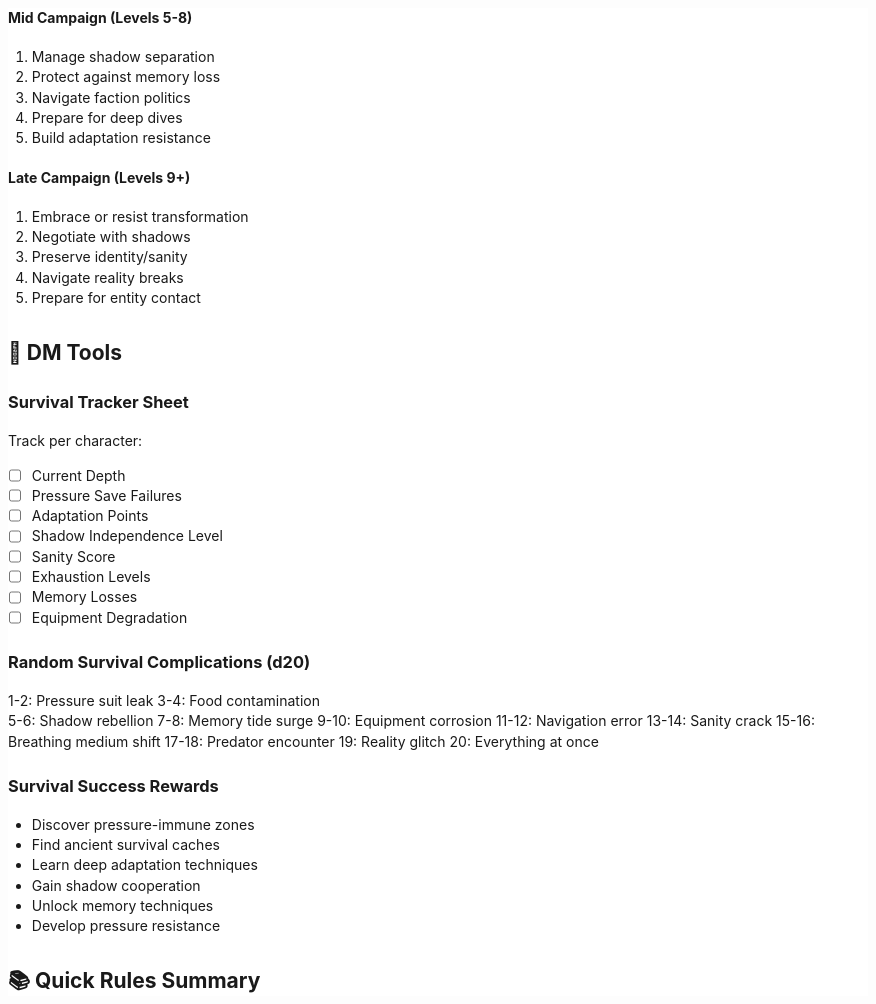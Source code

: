#### Mid Campaign (Levels 5-8)
1. Manage shadow separation
2. Protect against memory loss
3. Navigate faction politics
4. Prepare for deep dives
5. Build adaptation resistance

#### Late Campaign (Levels 9+)
1. Embrace or resist transformation
2. Negotiate with shadows
3. Preserve identity/sanity
4. Navigate reality breaks
5. Prepare for entity contact

## 🔧 DM Tools

### Survival Tracker Sheet
Track per character:
- [ ] Current Depth
- [ ] Pressure Save Failures
- [ ] Adaptation Points
- [ ] Shadow Independence Level
- [ ] Sanity Score
- [ ] Exhaustion Levels
- [ ] Memory Losses
- [ ] Equipment Degradation

### Random Survival Complications (d20)
1-2: Pressure suit leak
3-4: Food contamination  
5-6: Shadow rebellion
7-8: Memory tide surge
9-10: Equipment corrosion
11-12: Navigation error
13-14: Sanity crack
15-16: Breathing medium shift
17-18: Predator encounter
19: Reality glitch
20: Everything at once

### Survival Success Rewards
- Discover pressure-immune zones
- Find ancient survival caches
- Learn deep adaptation techniques
- Gain shadow cooperation
- Unlock memory techniques
- Develop pressure resistance

## 📚 Quick Rules Summary
